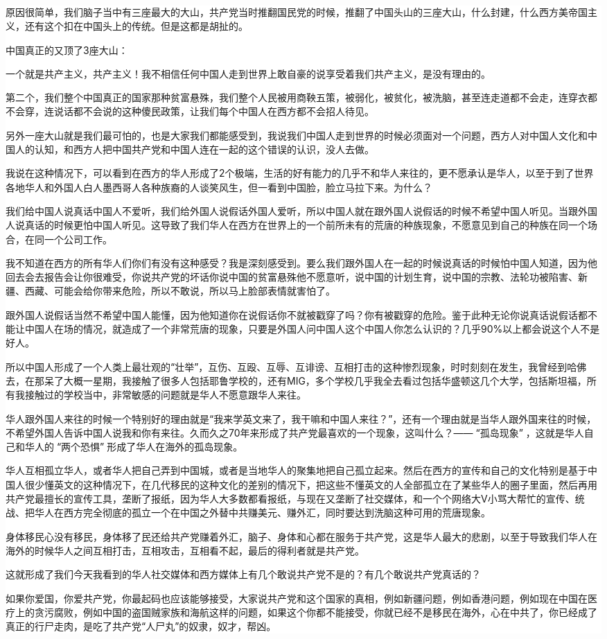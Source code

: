 

原因很简单，我们脑子当中有三座最大的大山，共产党当时推翻国民党的时候，推翻了中国头山的三座大山，什么封建，什么西方美帝国主义，还有这个扣在中国头上的传统。但是这都是胡扯的。



中国真正的又顶了3座大山：



一个就是共产主义，共产主义！我不相信任何中国人走到世界上敢自豪的说享受着我们共产主义，是没有理由的。



第二个，我们整个中国真正的国家那种贫富悬殊，我们整个人民被用商鞅五策，被弱化，被贫化，被洗脑，甚至连走道都不会走，连穿衣都不会穿，连说话都不会说的这种傻民政策，让我们每个中国人在西方都不会招人待见。



另外一座大山就是我们最可怕的，也是大家我们都能感受到，我说我们中国人走到世界的时候必须面对一个问题，西方人对中国人文化和中国人的认知，和西方人把中国共产党和中国人连在一起的这个错误的认识，没人去做。



我说在这种情况下，可以看到在西方的华人形成了2个极端，生活的好有能力的几乎不和华人来往的，更不愿承认是华人，以至于到了世界各地华人和外国人白人墨西哥人各种族裔的人谈笑风生，但一看到中国脸，脸立马拉下来。为什么？





我们给中国人说真话中国人不爱听，我们给外国人说假话外国人爱听，所以中国人就在跟外国人说假话的时候不希望中国人听见。当跟外国人说真话的时候更怕中国人听见。这导致了我们华人在西方在世界上的一个前所未有的荒唐的种族现象，不愿意见到自己的种族在同一个场合，在同一个公司工作。



我不知道在西方的所有华人们你们有没有这种感受？我是深刻感受到。要么我们跟外国人在一起的时候说真话的时候怕中国人知道，因为他回去会去报告会让你很难受，你说共产党的坏话你说中国的贫富悬殊他不愿意听，说中国的计划生育，说中国的宗教、法轮功被陷害、新疆、西藏、可能会给你带来危险，所以不敢说，所以马上脸部表情就害怕了。



跟外国人说假话当然不希望中国人能懂，因为他知道你在说假话你不就被戳穿了吗？你有被戳穿的危险。鉴于此种无论你说真话说假话都不能让中国人在场的情况，就造成了一个非常荒唐的现象，只要是外国人问中国人这个中国人你怎么认识的？几乎90%以上都会说这个人不是好人。



所以中国人形成了一个人类上最壮观的“壮举”，互伤、互殴、互辱、互诽谤、互相打击的这种惨烈现象，时时刻刻在发生，我曾经到哈佛去，在那呆了大概一星期，我接触了很多人包括耶鲁学校的，还有MIG，多个学校几乎我全去看过包括华盛顿这几个大学，包括斯坦福，所有我接触过的学校当中，非常敏感的问题就是华人不愿意跟华人来往。



华人跟外国人来往的时候一个特别好的理由就是“我来学英文来了，我干嘛和中国人来往？”，还有一个理由就是当华人跟外国来往的时候，不希望外国人告诉中国人说我和你有来往。久而久之70年来形成了共产党最喜欢的一个现象，这叫什么？—— “孤岛现象” ，这就是华人自己和华人的 “两个恐惧” 形成了华人在海外的孤岛现象。



华人互相孤立华人，或者华人把自己弄到中国城，或者是当地华人的聚集地把自己孤立起来。然后在西方的宣传和自己的文化特别是基于中国人很少懂英文的这种情况下，在几代移民的这种文化的差别的情况下，把这些不懂英文的人全部孤立在了某些华人的圈子里面，然后再用共产党最擅长的宣传工具，垄断了报纸，因为华人大多数都看报纸，与现在又垄断了社交媒体，和一个个网络大V小骂大帮忙的宣传、统战、把华人在西方完全彻底的孤立一个在中国之外替中共赚美元、赚外汇，同时要达到洗脑这种可用的荒唐现象。



身体移民心没有移民，身体移了民还给共产党赚着外汇，脑子、身体和心都在服务于共产党，这是华人最大的悲剧，以至于导致我们华人在海外的时候华人之间互相打击，互相攻击，互相看不起，最后的得利者就是共产党。



这就形成了我们今天我看到的华人社交媒体和西方媒体上有几个敢说共产党不是的？有几个敢说共产党真话的？



如果你爱国，你爱共产党，你最起码也应该能够接受，大家说共产党和这个国家的真相，例如新疆问题，例如香港问题，例如现在中国在医疗上的贪污腐败，例如中国的盗国贼家族和海航这样的问题，如果这个你都不能接受，你就已经不是移民在海外，心在中共了，你已经成了真正的行尸走肉，是吃了共产党“人尸丸”的奴隶，奴才，帮凶。


